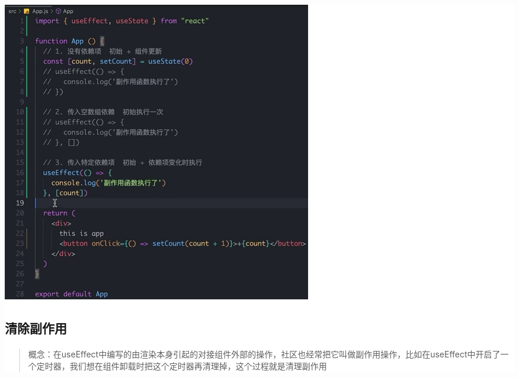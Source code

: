 <img src="02React核心与项目实战.assets/image-20240710155751000.png" alt="image-20240710155751000" style="zoom:50%;" />

## 清除副作用

> 概念：在useEffect中编写的由渲染本身引起的对接组件外部的操作，社区也经常把它叫做副作用操作，比如在useEffect中开启了一个定时器，我们想在组件卸载时把这个定时器再清理掉，这个过程就是清理副作用
